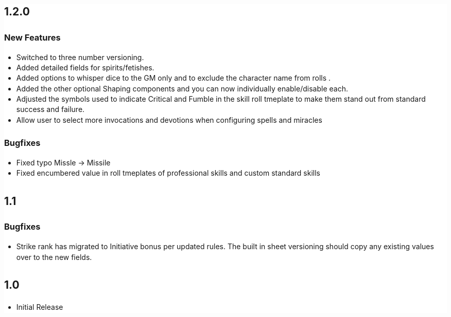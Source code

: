 ## 1.2.0
### New Features
* Switched to three number versioning.
* Added detailed fields for spirits/fetishes.
* Added options to whisper dice to the GM only and to exclude the character name from rolls .
* Added the other optional Shaping components and you can now individually enable/disable each.
* Adjusted the symbols used to indicate Critical and Fumble in the skill roll tmeplate to make them stand out from standard success and failure.
* Allow user to select more invocations and devotions when configuring spells and miracles

### Bugfixes
* Fixed typo Missle -> Missile
* Fixed encumbered value in roll tmeplates of professional skills and custom standard skills

## 1.1
### Bugfixes
* Strike rank has migrated to Initiative bonus per updated rules.  The built in sheet versioning should copy any existing values over to the new fields.

## 1.0

* Initial Release